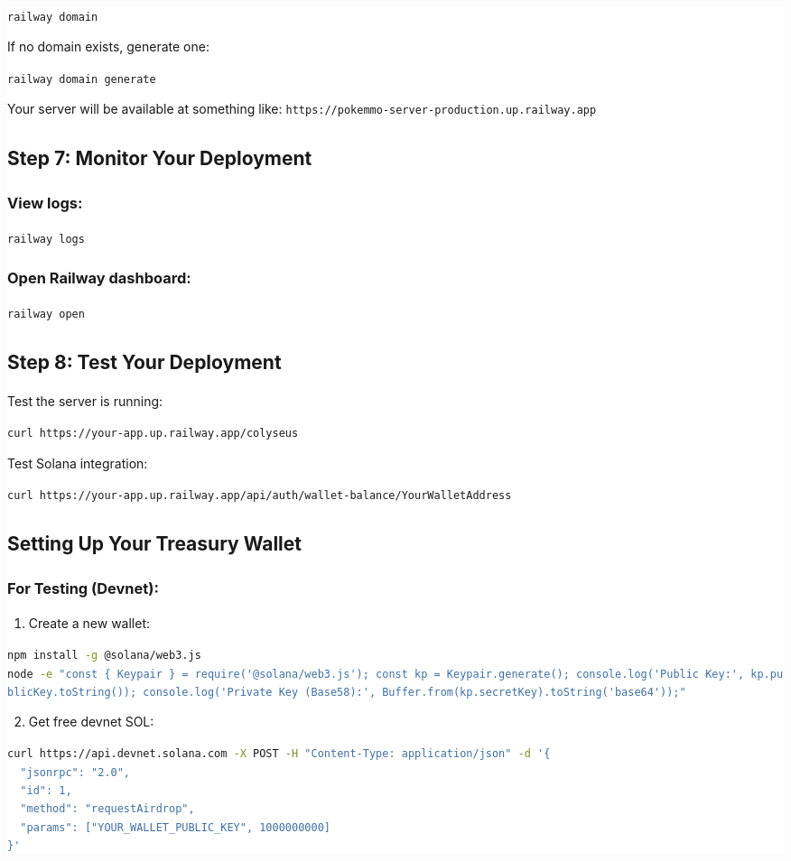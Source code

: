 ```bash
railway domain
```

If no domain exists, generate one:
```bash
railway domain generate
```

Your server will be available at something like: `https://pokemmo-server-production.up.railway.app`

## Step 7: Monitor Your Deployment

### View logs:
```bash
railway logs
```

### Open Railway dashboard:
```bash
railway open
```

## Step 8: Test Your Deployment

Test the server is running:
```bash
curl https://your-app.up.railway.app/colyseus
```

Test Solana integration:
```bash
curl https://your-app.up.railway.app/api/auth/wallet-balance/YourWalletAddress
```

## Setting Up Your Treasury Wallet

### For Testing (Devnet):

1. Create a new wallet:
```bash
npm install -g @solana/web3.js
node -e "const { Keypair } = require('@solana/web3.js'); const kp = Keypair.generate(); console.log('Public Key:', kp.publicKey.toString()); console.log('Private Key (Base58):', Buffer.from(kp.secretKey).toString('base64'));"
```

2. Get free devnet SOL:
```bash
curl https://api.devnet.solana.com -X POST -H "Content-Type: application/json" -d '{
  "jsonrpc": "2.0",
  "id": 1,
  "method": "requestAirdrop",
  "params": ["YOUR_WALLET_PUBLIC_KEY", 1000000000]
}'
```
